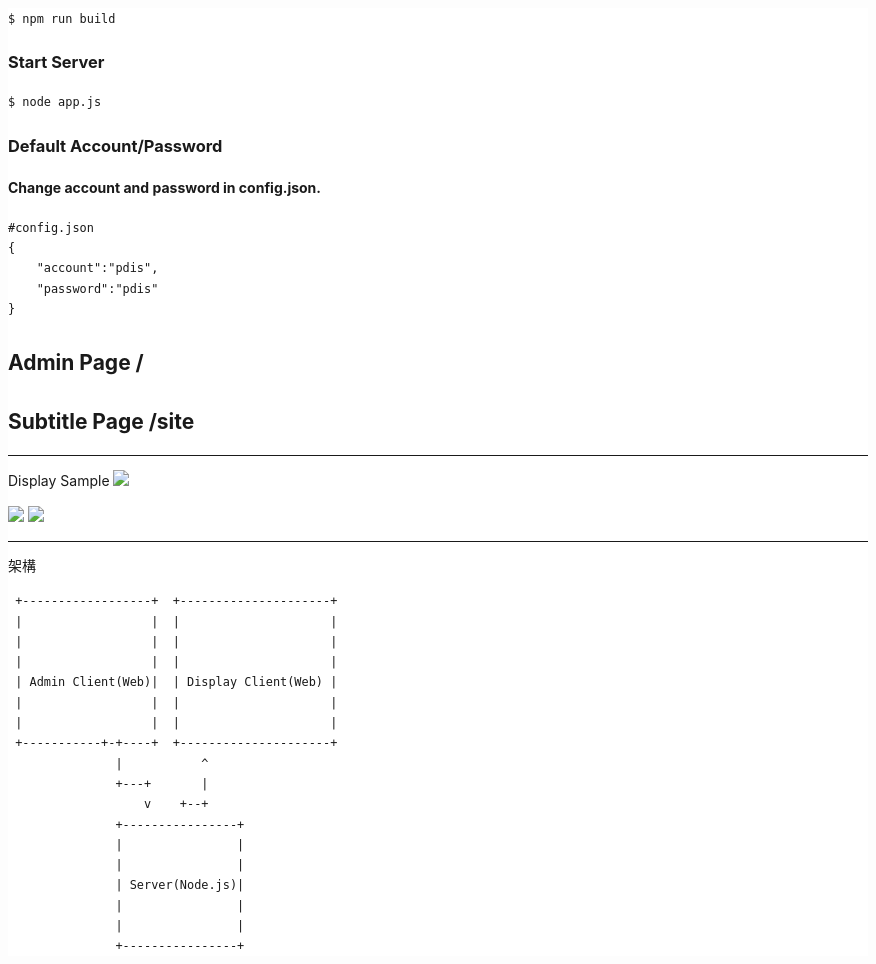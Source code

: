 ```
$ npm run build
```

### Start Server

```
$ node app.js

```

### Default Account/Password

#### Change account and password in config.json.
```
#config.json
{
    "account":"pdis",
    "password":"pdis"
}
```

## Admin Page /

## Subtitle Page  /site

<hr>

Display Sample
<img src="manual/screen.gif">

<img src="manual/subtitle.gif">

<img src="manual/live.gif">
<hr>
架構

     +------------------+  +---------------------+
     |                  |  |                     |
     |                  |  |                     |
     |                  |  |                     |
     | Admin Client(Web)|  | Display Client(Web) |
     |                  |  |                     |
     |                  |  |                     |
     +-----------+-+----+  +---------------------+
                   |           ^
                   +---+       |
                       v    +--+
                   +----------------+
                   |                |
                   |                |
                   | Server(Node.js)|
                   |                |
                   |                |
                   +----------------+
